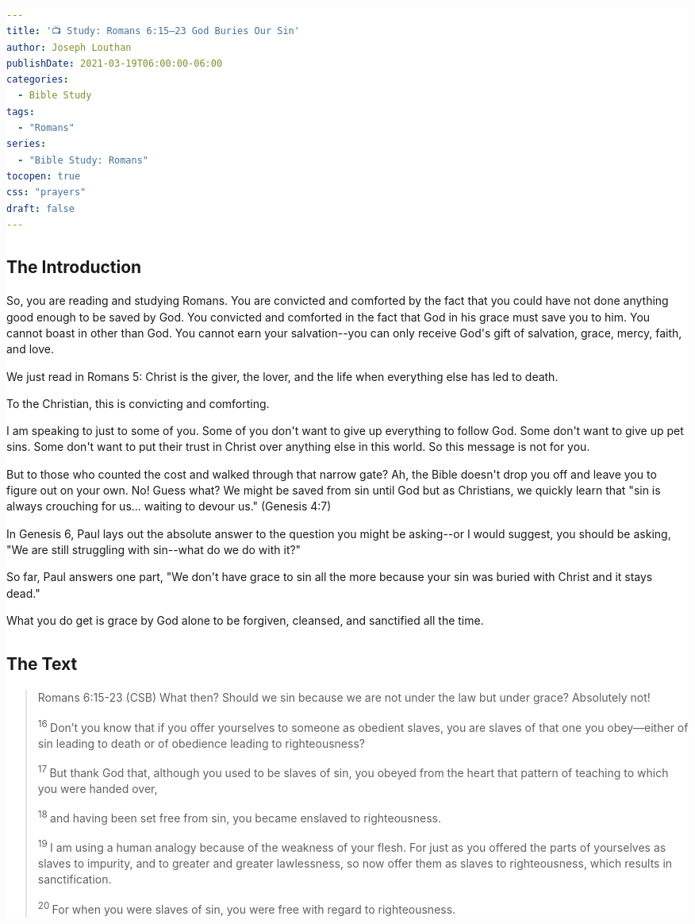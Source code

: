 ```yaml
---
title: '📺 Study: Romans 6:15–23 God Buries Our Sin'
author: Joseph Louthan
publishDate: 2021-03-19T06:00:00-06:00
categories:
  - Bible Study
tags:
  - "Romans"
series:
  - "Bible Study: Romans"
tocopen: true
css: "prayers"
draft: false
---
```

## The Introduction

So, you are reading and studying Romans. You are convicted and comforted by the fact that you could have not done anything good enough to be saved by God. You convicted and comforted in the fact that God in his grace must save you to him. You cannot boast in other than God. You cannot earn your salvation--you can only receive God's gift of salvation, grace, mercy, faith, and love.

We just read in Romans 5: Christ is the giver, the lover, and the life when everything else has led to death.

To the Christian, this is convicting and comforting.

I am speaking to just to some of you. Some of you don't want to give up everything to follow God. Some don't want to give up pet sins. Some don't want to put their trust in Christ over anything else in this world. So this message is not for you.

But to those who counted the cost and walked through that narrow gate? Ah, the Bible doesn't drop you off and leave you to figure out on your own. No! Guess what? We might be saved from sin until God but as Christians, we quickly learn that "sin is always crouching for us... waiting to devour us." (Genesis 4:7)

In Genesis 6, Paul lays out the absolute answer to the question you might be asking--or I would suggest, you should be asking, "We are still struggling with sin--what do we do with it?"

So far, Paul answers one part, "We don't have grace to sin all the more because your sin was buried with Christ and it stays dead."

What you do get is grace by God alone to be forgiven, cleansed, and sanctified all the time.

<div style="page-break-after: always;"></div>

## The Text

>Romans 6:15-23 (CSB) What then? Should we sin because we are not under the law but under grace? Absolutely not!
>
><sup> 16 </sup>Don’t you know that if you offer yourselves to someone as obedient slaves, you are slaves of that one you obey—either of sin leading to death or of obedience leading to righteousness?
>
><sup> 17 </sup>But thank God that, although you used to be slaves of sin, you obeyed from the heart that pattern of teaching to which you were handed over,
>
><sup> 18 </sup>and having been set free from sin, you became enslaved to righteousness.
>
><sup> 19 </sup>I am using a human analogy because of the weakness of your flesh. For just as you offered the parts of yourselves as slaves to impurity, and to greater and greater lawlessness, so now offer them as slaves to righteousness, which results in sanctification.
>
><sup> 20 </sup>For when you were slaves of sin, you were free with regard to righteousness.
>